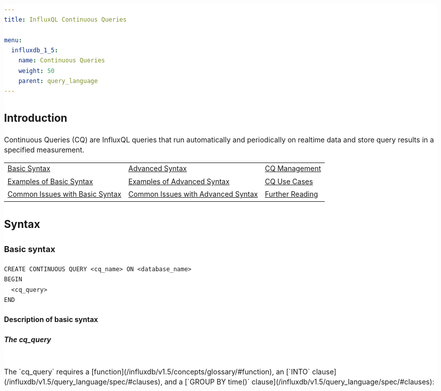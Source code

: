 ```yaml
---
title: InfluxQL Continuous Queries

menu:
  influxdb_1_5:
    name: Continuous Queries
    weight: 50
    parent: query_language
---
```



## Introduction

Continuous Queries (CQ) are InfluxQL queries that run automatically and
periodically on realtime data and store query results in a
specified measurement.

<table style="width:100%">
  <tr>
    <td><a href="#basic-syntax">Basic Syntax</a></td>
    <td><a href="#advanced-syntax">Advanced Syntax</a></td>
    <td><a href="#continuous-query-management">CQ Management</a></td>
  </tr>
  <tr>
    <td><a href="#examples-of-basic-syntax">Examples of Basic Syntax</a></td>
    <td><a href="#examples-of-advanced-syntax">Examples of Advanced Syntax</a></td>
    <td><a href="#continuous-query-use-cases">CQ Use Cases</a></td>
  </tr>
  <tr>
    <td><a href="#common-issues-with-basic-syntax">Common Issues with Basic Syntax</a></td>
    <td><a href="#common-issues-with-advanced-syntax">Common Issues with Advanced Syntax</a></td>
    <td><a href="#further-reading">Further Reading</a></td>
  </tr>
</table>

## Syntax

### Basic syntax

```
CREATE CONTINUOUS QUERY <cq_name> ON <database_name>
BEGIN
  <cq_query>
END
```

#### Description of basic syntax

##### The cq_query
<br>
The `cq_query` requires a
[function](/influxdb/v1.5/concepts/glossary/#function),
an [`INTO` clause](/influxdb/v1.5/query_language/spec/#clauses),
and a [`GROUP BY time()` clause](/influxdb/v1.5/query_language/spec/#clauses):
